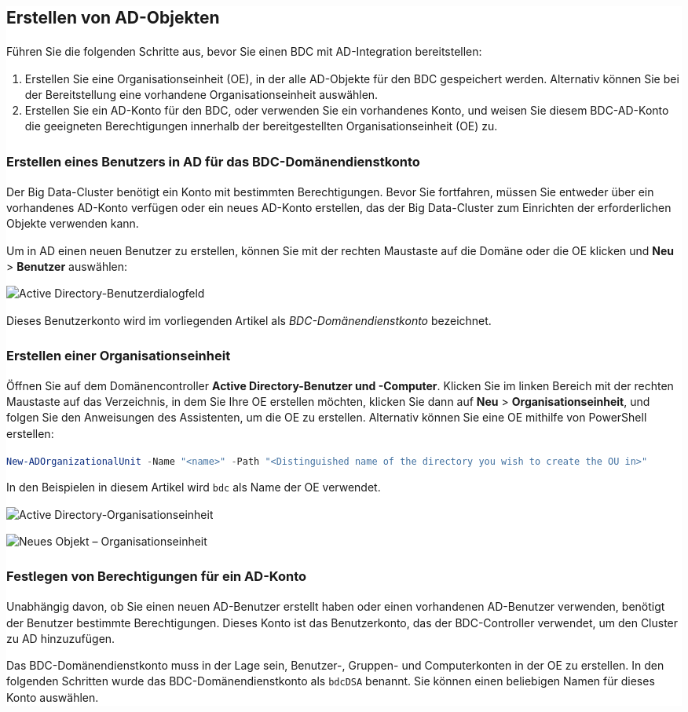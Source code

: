 ## <a name="create-ad-objects"></a>Erstellen von AD-Objekten

Führen Sie die folgenden Schritte aus, bevor Sie einen BDC mit AD-Integration bereitstellen:

1. Erstellen Sie eine Organisationseinheit (OE), in der alle AD-Objekte für den BDC gespeichert werden. Alternativ können Sie bei der Bereitstellung eine vorhandene Organisationseinheit auswählen.
1. Erstellen Sie ein AD-Konto für den BDC, oder verwenden Sie ein vorhandenes Konto, und weisen Sie diesem BDC-AD-Konto die geeigneten Berechtigungen innerhalb der bereitgestellten Organisationseinheit (OE) zu.

### <a name="create-a-user-in-ad-for-bdc-domain-service-account"></a>Erstellen eines Benutzers in AD für das BDC-Domänendienstkonto

Der Big Data-Cluster benötigt ein Konto mit bestimmten Berechtigungen. Bevor Sie fortfahren, müssen Sie entweder über ein vorhandenes AD-Konto verfügen oder ein neues AD-Konto erstellen, das der Big Data-Cluster zum Einrichten der erforderlichen Objekte verwenden kann.

Um in AD einen neuen Benutzer zu erstellen, können Sie mit der rechten Maustaste auf die Domäne oder die OE klicken und **Neu** > **Benutzer** auswählen:

![Active Directory-Benutzerdialogfeld](./media/deploy-active-directory/image12.png)

Dieses Benutzerkonto wird im vorliegenden Artikel als *BDC-Domänendienstkonto* bezeichnet.

### <a name="create-an-ou"></a>Erstellen einer Organisationseinheit

Öffnen Sie auf dem Domänencontroller **Active Directory-Benutzer und -Computer**. Klicken Sie im linken Bereich mit der rechten Maustaste auf das Verzeichnis, in dem Sie Ihre OE erstellen möchten, klicken Sie dann auf **Neu** \> **Organisationseinheit**, und folgen Sie den Anweisungen des Assistenten, um die OE zu erstellen. Alternativ können Sie eine OE mithilfe von PowerShell erstellen:

```powershell
New-ADOrganizationalUnit -Name "<name>" -Path "<Distinguished name of the directory you wish to create the OU in>"
```

In den Beispielen in diesem Artikel wird `bdc` als Name der OE verwendet.

![Active Directory-Organisationseinheit](./media/deploy-active-directory/image13.png)

![Neues Objekt – Organisationseinheit](./media/deploy-active-directory/image14.png)

### <a name="set-permissions-for-an-ad-account"></a>Festlegen von Berechtigungen für ein AD-Konto

Unabhängig davon, ob Sie einen neuen AD-Benutzer erstellt haben oder einen vorhandenen AD-Benutzer verwenden, benötigt der Benutzer bestimmte Berechtigungen. Dieses Konto ist das Benutzerkonto, das der BDC-Controller verwendet, um den Cluster zu AD hinzuzufügen.

Das BDC-Domänendienstkonto muss in der Lage sein, Benutzer-, Gruppen- und Computerkonten in der OE zu erstellen. In den folgenden Schritten wurde das BDC-Domänendienstkonto als `bdcDSA` benannt. Sie können einen beliebigen Namen für dieses Konto auswählen.
